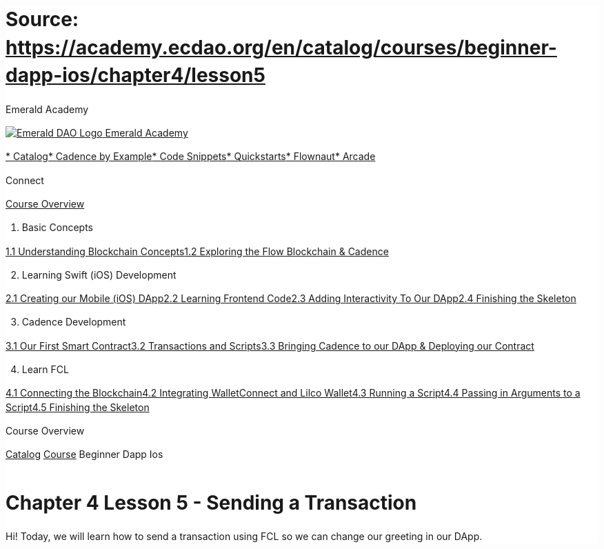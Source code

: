# Source: https://academy.ecdao.org/en/catalog/courses/beginner-dapp-ios/chapter4/lesson5

Emerald Academy





[![Emerald DAO Logo](/ea-logo.png)
Emerald Academy](/en/)


[* Catalog](/en/catalog)[* Cadence by Example](/en/cadence-by-example)[* Code Snippets](/en/snippets)[* Quickstarts](/en/quickstarts)[* Flownaut](https://flownaut.ecdao.org)[* Arcade](https://arcade.ecdao.org)

Connect



[Course Overview](/en/catalog/courses/beginner-dapp-ios)

1. Basic Concepts

[1.1 Understanding Blockchain Concepts](/en/catalog/courses/beginner-dapp-ios/chapter1/lesson1)[1.2 Exploring the Flow Blockchain & Cadence](/en/catalog/courses/beginner-dapp-ios/chapter1/lesson2)

2. Learning Swift (iOS) Development

[2.1 Creating our Mobile (iOS) DApp](/en/catalog/courses/beginner-dapp-ios/chapter2/lesson1)[2.2 Learning Frontend Code](/en/catalog/courses/beginner-dapp-ios/chapter2/lesson2)[2.3 Adding Interactivity To Our DApp](/en/catalog/courses/beginner-dapp-ios/chapter2/lesson3)[2.4 Finishing the Skeleton](/en/catalog/courses/beginner-dapp-ios/chapter2/lesson4)

3. Cadence Development

[3.1 Our First Smart Contract](/en/catalog/courses/beginner-dapp-ios/chapter3/lesson1)[3.2 Transactions and Scripts](/en/catalog/courses/beginner-dapp-ios/chapter3/lesson2)[3.3 Bringing Cadence to our DApp & Deploying our Contract](/en/catalog/courses/beginner-dapp-ios/chapter3/lesson3)

4. Learn FCL

[4.1 Connecting the Blockchain](/en/catalog/courses/beginner-dapp-ios/chapter4/lesson1)[4.2 Integrating WalletConnect and Lilco Wallet](/en/catalog/courses/beginner-dapp-ios/chapter4/lesson2)[4.3 Running a Script](/en/catalog/courses/beginner-dapp-ios/chapter4/lesson3)[4.4 Passing in Arguments to a Script](/en/catalog/courses/beginner-dapp-ios/chapter4/lesson4)[4.5 Finishing the Skeleton](/en/catalog/courses/beginner-dapp-ios/chapter4/lesson5)

Course Overview

[Catalog](/en/catalog)
[Course](/en/catalog/courses/beginner-dapp-ios)
Beginner Dapp Ios

# Chapter 4 Lesson 5 - Sending a Transaction

Hi! Today, we will learn how to send a transaction using FCL so we can change our greeting in our DApp.
